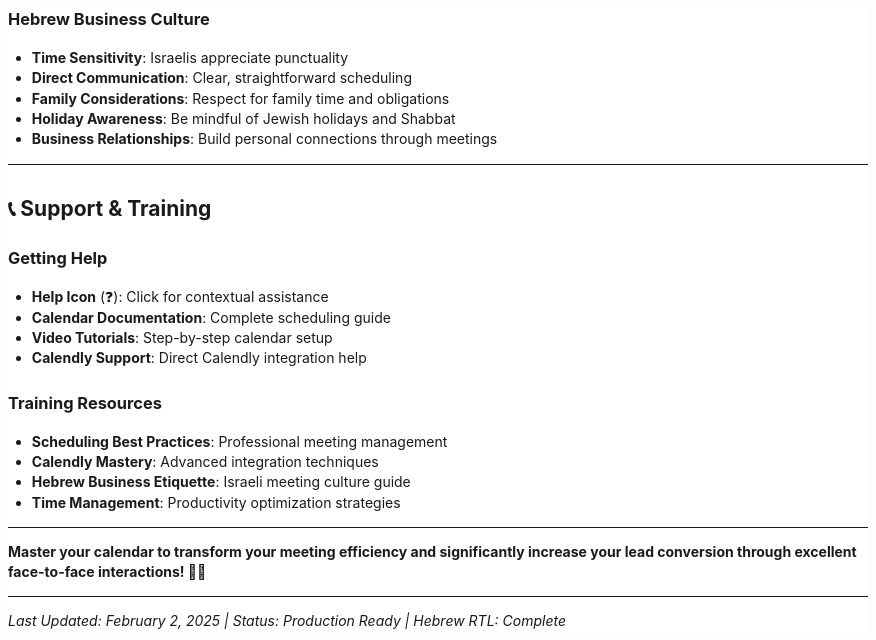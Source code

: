 ### **Hebrew Business Culture**
- **Time Sensitivity**: Israelis appreciate punctuality
- **Direct Communication**: Clear, straightforward scheduling
- **Family Considerations**: Respect for family time and obligations
- **Holiday Awareness**: Be mindful of Jewish holidays and Shabbat
- **Business Relationships**: Build personal connections through meetings

---

## 📞 **Support & Training**

### **Getting Help**
- **Help Icon** (❓): Click for contextual assistance
- **Calendar Documentation**: Complete scheduling guide
- **Video Tutorials**: Step-by-step calendar setup
- **Calendly Support**: Direct Calendly integration help

### **Training Resources**
- **Scheduling Best Practices**: Professional meeting management
- **Calendly Mastery**: Advanced integration techniques
- **Hebrew Business Etiquette**: Israeli meeting culture guide
- **Time Management**: Productivity optimization strategies

---

**Master your calendar to transform your meeting efficiency and significantly increase your lead conversion through excellent face-to-face interactions! 📅🚀**

---

*Last Updated: February 2, 2025 | Status: Production Ready | Hebrew RTL: Complete* 